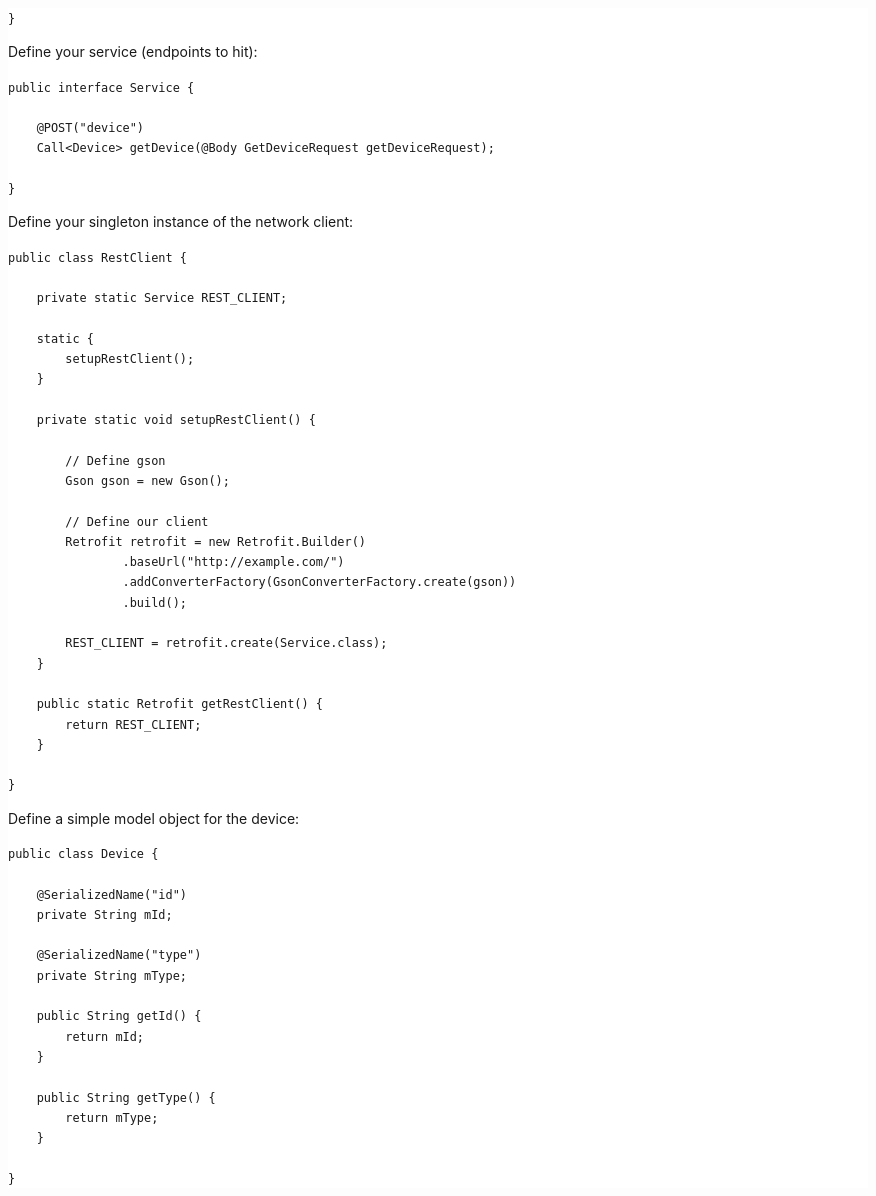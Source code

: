     }

Define your service (endpoints to hit):

    public interface Service {

        @POST("device")
        Call<Device> getDevice(@Body GetDeviceRequest getDeviceRequest);

    }

Define your singleton instance of the network client:

    public class RestClient {

        private static Service REST_CLIENT;

        static {
            setupRestClient();
        }

        private static void setupRestClient() {
            
            // Define gson 
            Gson gson = new Gson();

            // Define our client 
            Retrofit retrofit = new Retrofit.Builder()
                    .baseUrl("http://example.com/")
                    .addConverterFactory(GsonConverterFactory.create(gson))
                    .build();

            REST_CLIENT = retrofit.create(Service.class);
        }

        public static Retrofit getRestClient() {
            return REST_CLIENT;
        }

    } 

Define a simple model object for the device:

    public class Device {

        @SerializedName("id")
        private String mId;

        @SerializedName("type")
        private String mType;

        public String getId() {
            return mId;
        }

        public String getType() {
            return mType;
        }

    }
